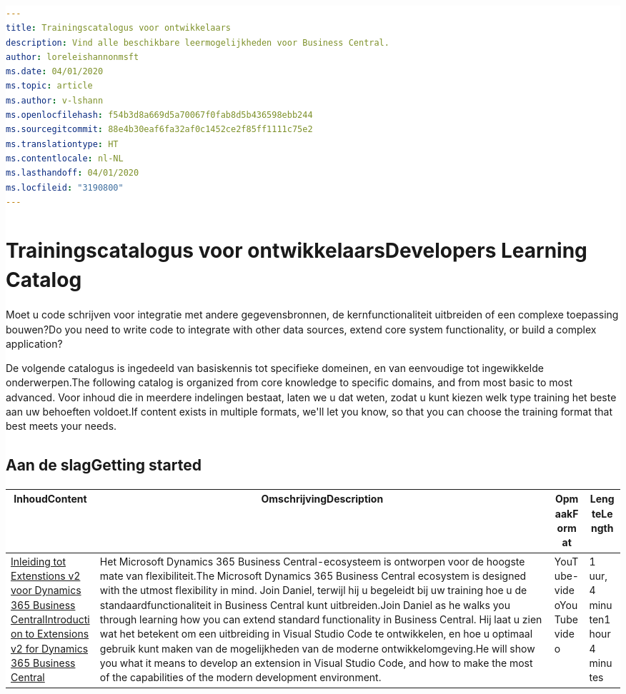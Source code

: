 ```yaml
---
title: Trainingscatalogus voor ontwikkelaars
description: Vind alle beschikbare leermogelijkheden voor Business Central.
author: loreleishannonmsft
ms.date: 04/01/2020
ms.topic: article
ms.author: v-lshann
ms.openlocfilehash: f54b3d8a669d5a70067f0fab8d5b436598ebb244
ms.sourcegitcommit: 88e4b30eaf6fa32af0c1452ce2f85ff1111c75e2
ms.translationtype: HT
ms.contentlocale: nl-NL
ms.lasthandoff: 04/01/2020
ms.locfileid: "3190800"
---
```

# <a name="developers-learning-catalog"></a><span data-ttu-id="f7874-103">Trainingscatalogus voor ontwikkelaars</span><span class="sxs-lookup"><span data-stu-id="f7874-103">Developers Learning Catalog</span></span>

<span data-ttu-id="f7874-104">Moet u code schrijven voor integratie met andere gegevensbronnen, de kernfunctionaliteit uitbreiden of een complexe toepassing bouwen?</span><span class="sxs-lookup"><span data-stu-id="f7874-104">Do you need to write code to integrate with other data sources, extend core system functionality, or build a complex application?</span></span>

<span data-ttu-id="f7874-105">De volgende catalogus is ingedeeld van basiskennis tot specifieke domeinen, en van eenvoudige tot ingewikkelde onderwerpen.</span><span class="sxs-lookup"><span data-stu-id="f7874-105">The following catalog is organized from core knowledge to specific domains, and from most basic to most advanced.</span></span> <span data-ttu-id="f7874-106">Voor inhoud die in meerdere indelingen bestaat, laten we u dat weten, zodat u kunt kiezen welk type training het beste aan uw behoeften voldoet.</span><span class="sxs-lookup"><span data-stu-id="f7874-106">If content exists in multiple formats, we'll let you know, so that you can choose the training format that best meets your needs.</span></span> 

## <a name="getting-started"></a><span data-ttu-id="f7874-107">Aan de slag<a name="get-started"></a></span><span class="sxs-lookup"><span data-stu-id="f7874-107">Getting started<a name="get-started"></a></span></span>
| <span data-ttu-id="f7874-108">Inhoud</span><span class="sxs-lookup"><span data-stu-id="f7874-108">Content</span></span>                                                                                    | <span data-ttu-id="f7874-109">Omschrijving</span><span class="sxs-lookup"><span data-stu-id="f7874-109">Description</span></span>                                                                                                                                                                                                                                                                                                                                                                                                        | <span data-ttu-id="f7874-110">Opmaak</span><span class="sxs-lookup"><span data-stu-id="f7874-110">Format</span></span>        | <span data-ttu-id="f7874-111">Lengte</span><span class="sxs-lookup"><span data-stu-id="f7874-111">Length</span></span>                |
|------------------------------------------------------------------------------------------------------------------------------------|--------------------------------------------------------------------------------------------------------------------------------------------------------------------------------------------------------------------------------------------------------------------------------------------------------------------------------------------------------------------------------------------------------------------|---------------|-----------------------|
| [<span data-ttu-id="f7874-112">Inleiding tot Extenstions v2 voor Dynamics 365 Business Central</span><span class="sxs-lookup"><span data-stu-id="f7874-112">Introduction to Extensions v2 for Dynamics 365 Business Central</span></span>](https://www.youtube.com/watch?v=r0hukvOlZ18)                     | <span data-ttu-id="f7874-113">Het Microsoft Dynamics 365 Business Central-ecosysteem is ontworpen voor de hoogste mate van flexibiliteit.</span><span class="sxs-lookup"><span data-stu-id="f7874-113">The Microsoft Dynamics 365 Business Central ecosystem is designed with the utmost flexibility in mind.</span></span> <span data-ttu-id="f7874-114">Join Daniel, terwijl hij u begeleidt bij uw training hoe u de standaardfunctionaliteit in Business Central kunt uitbreiden.</span><span class="sxs-lookup"><span data-stu-id="f7874-114">Join Daniel as he walks you through learning how you can extend standard functionality in Business Central.</span></span> <span data-ttu-id="f7874-115">Hij laat u zien wat het betekent om een uitbreiding in Visual Studio Code te ontwikkelen, en hoe u optimaal gebruik kunt maken van de mogelijkheden van de moderne ontwikkelomgeving.</span><span class="sxs-lookup"><span data-stu-id="f7874-115">He will show you what it means to develop an extension in Visual Studio Code, and how to make the most of the capabilities of the modern development environment.</span></span>                               | <span data-ttu-id="f7874-116">YouTube-video</span><span class="sxs-lookup"><span data-stu-id="f7874-116">YouTube video</span></span> | <span data-ttu-id="f7874-117">1 uur, 4 minuten</span><span class="sxs-lookup"><span data-stu-id="f7874-117">1 hour 4 minutes</span></span>      |